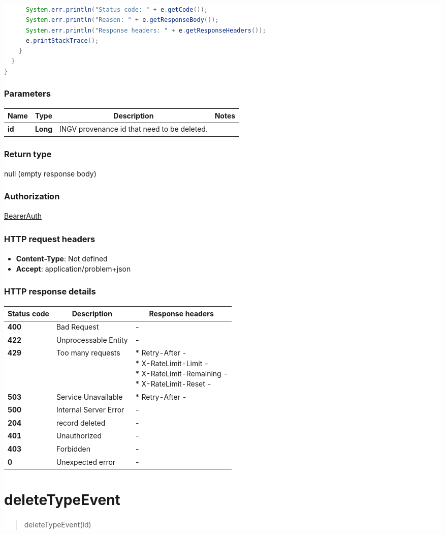 ```java
      System.err.println("Status code: " + e.getCode());
      System.err.println("Reason: " + e.getResponseBody());
      System.err.println("Response headers: " + e.getResponseHeaders());
      e.printStackTrace();
    }
  }
}
```

### Parameters

| Name | Type | Description  | Notes |
|------------- | ------------- | ------------- | -------------|
| **id** | **Long**| INGV provenance id that need to be deleted. | |

### Return type

null (empty response body)

### Authorization

[BearerAuth](../README.md#BearerAuth)

### HTTP request headers

 - **Content-Type**: Not defined
 - **Accept**: application/problem+json

### HTTP response details
| Status code | Description | Response headers |
|-------------|-------------|------------------|
| **400** | Bad Request |  -  |
| **422** | Unprocessable Entity |  -  |
| **429** | Too many requests |  * Retry-After -  <br>  * X-RateLimit-Limit -  <br>  * X-RateLimit-Remaining -  <br>  * X-RateLimit-Reset -  <br>  |
| **503** | Service Unavailable |  * Retry-After -  <br>  |
| **500** | Internal Server Error |  -  |
| **204** | record deleted |  -  |
| **401** | Unauthorized |  -  |
| **403** | Forbidden |  -  |
| **0** | Unexpected error |  -  |

<a name="deleteTypeEvent"></a>
# **deleteTypeEvent**
> deleteTypeEvent(id)
